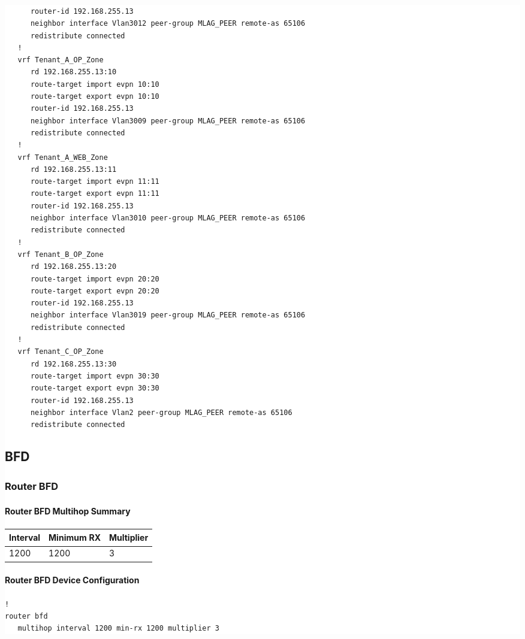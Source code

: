 ```eos
      router-id 192.168.255.13
      neighbor interface Vlan3012 peer-group MLAG_PEER remote-as 65106
      redistribute connected
   !
   vrf Tenant_A_OP_Zone
      rd 192.168.255.13:10
      route-target import evpn 10:10
      route-target export evpn 10:10
      router-id 192.168.255.13
      neighbor interface Vlan3009 peer-group MLAG_PEER remote-as 65106
      redistribute connected
   !
   vrf Tenant_A_WEB_Zone
      rd 192.168.255.13:11
      route-target import evpn 11:11
      route-target export evpn 11:11
      router-id 192.168.255.13
      neighbor interface Vlan3010 peer-group MLAG_PEER remote-as 65106
      redistribute connected
   !
   vrf Tenant_B_OP_Zone
      rd 192.168.255.13:20
      route-target import evpn 20:20
      route-target export evpn 20:20
      router-id 192.168.255.13
      neighbor interface Vlan3019 peer-group MLAG_PEER remote-as 65106
      redistribute connected
   !
   vrf Tenant_C_OP_Zone
      rd 192.168.255.13:30
      route-target import evpn 30:30
      route-target export evpn 30:30
      router-id 192.168.255.13
      neighbor interface Vlan2 peer-group MLAG_PEER remote-as 65106
      redistribute connected
```

## BFD

### Router BFD

#### Router BFD Multihop Summary

| Interval | Minimum RX | Multiplier |
| -------- | ---------- | ---------- |
| 1200 | 1200 | 3 |

#### Router BFD Device Configuration

```eos
!
router bfd
   multihop interval 1200 min-rx 1200 multiplier 3
```
